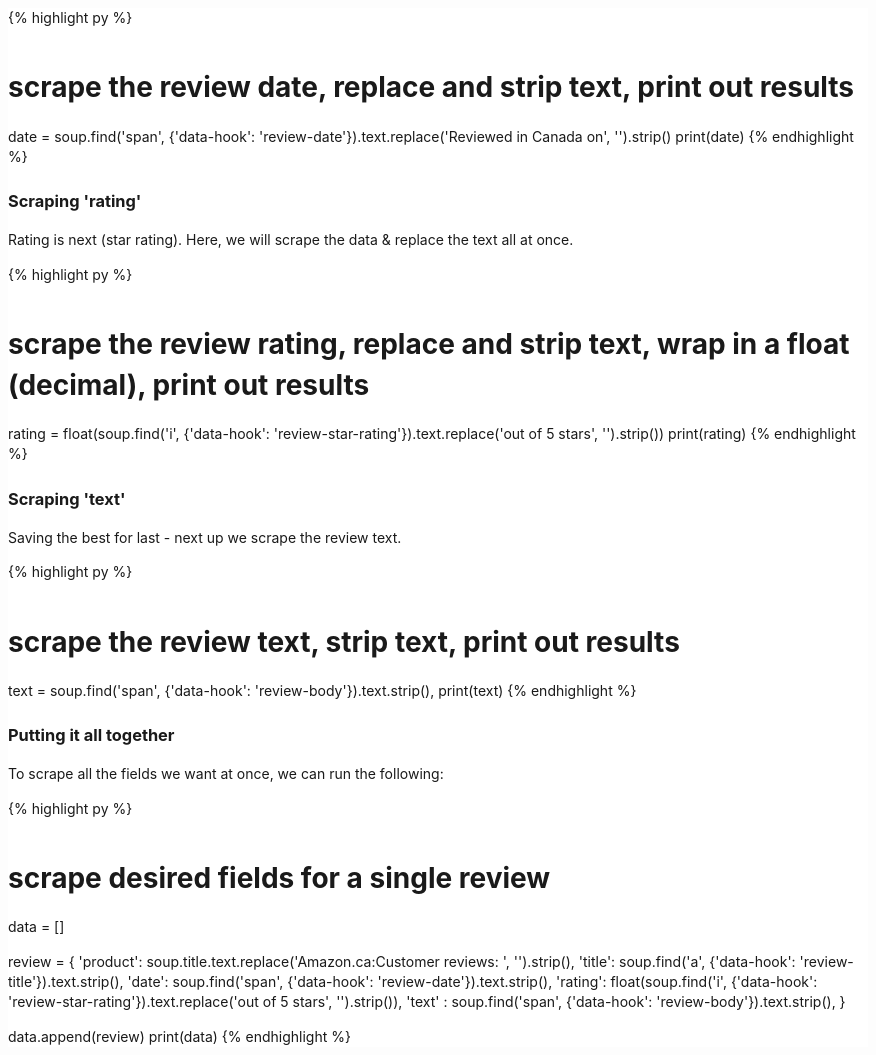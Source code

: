 {% highlight py %}
# scrape the review date, replace and strip text, print out results
date = soup.find('span', {'data-hook': 'review-date'}).text.replace('Reviewed in Canada on', '').strip()
print(date)
{% endhighlight %}

### Scraping 'rating'

Rating is next (star rating). Here, we will scrape the data & replace the text all at once.

{% highlight py %}
# scrape the review rating, replace and strip text, wrap in a float (decimal), print out results 
rating = float(soup.find('i', {'data-hook': 'review-star-rating'}).text.replace('out of 5 stars', '').strip())
print(rating)
{% endhighlight %}

### Scraping 'text'

Saving the best for last - next up we scrape the review text.

{% highlight py %}
# scrape the review text, strip text, print out results 
text = soup.find('span', {'data-hook': 'review-body'}).text.strip(),
print(text)
{% endhighlight %}

### Putting it all together

To scrape all the fields we want at once, we can run the following:

{% highlight py %}
# scrape desired fields for a single review
data = []

review = {
'product': soup.title.text.replace('Amazon.ca:Customer reviews: ', '').strip(),
'title': soup.find('a', {'data-hook': 'review-title'}).text.strip(),
'date': soup.find('span', {'data-hook': 'review-date'}).text.strip(),
'rating': float(soup.find('i', {'data-hook': 'review-star-rating'}).text.replace('out of 5 stars', '').strip()),
'text' : soup.find('span', {'data-hook': 'review-body'}).text.strip(),
}

data.append(review)
print(data)
{% endhighlight %}
